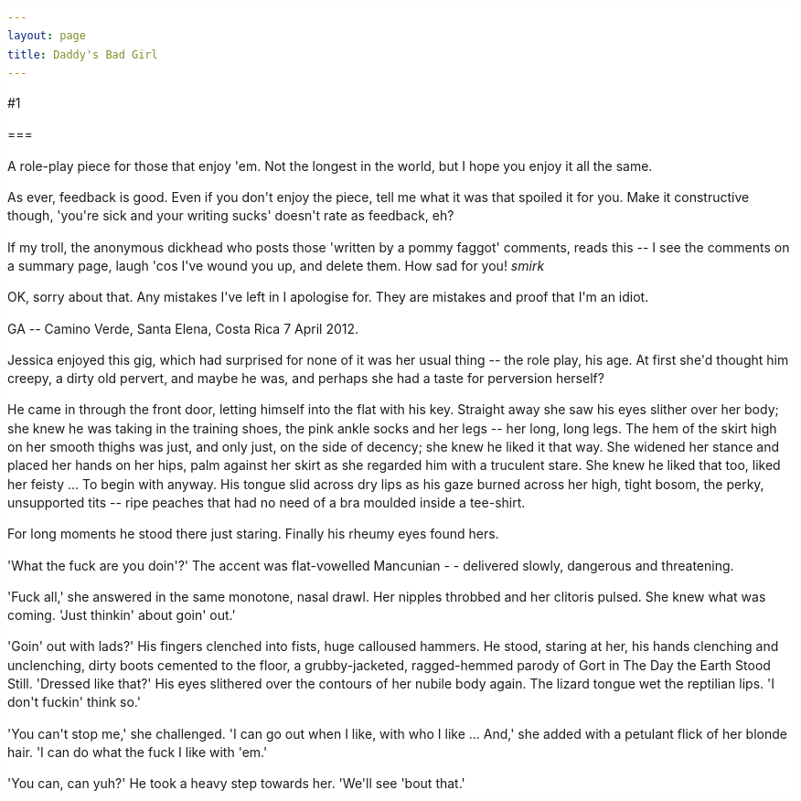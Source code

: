 ```yaml
---
layout: page
title: Daddy's Bad Girl
---
```

#1 

===

A role-play piece for those that enjoy 'em. Not the longest in the world, but I hope you enjoy it all the same. 

As ever, feedback is good. Even if you don't enjoy the piece, tell me what it was that spoiled it for you. Make it constructive though, 'you're sick and your writing sucks' doesn't rate as feedback, eh? 

If my troll, the anonymous dickhead who posts those 'written by a pommy faggot' comments, reads this -- I see the comments on a summary page, laugh 'cos I've wound you up, and delete them. How sad for you! *smirk* 

OK, sorry about that. Any mistakes I've left in I apologise for. They are mistakes and proof that I'm an idiot. 

GA -- Camino Verde, Santa Elena, Costa Rica 7 April 2012. 

Jessica enjoyed this gig, which had surprised for none of it was her usual thing -- the role play, his age. At first she'd thought him creepy, a dirty old pervert, and maybe he was, and perhaps she had a taste for perversion herself? 

He came in through the front door, letting himself into the flat with his key. Straight away she saw his eyes slither over her body; she knew he was taking in the training shoes, the pink ankle socks and her legs -- her long, long legs. The hem of the skirt high on her smooth thighs was just, and only just, on the side of decency; she knew he liked it that way. She widened her stance and placed her hands on her hips, palm against her skirt as she regarded him with a truculent stare. She knew he liked that too, liked her feisty ... To begin with anyway. His tongue slid across dry lips as his gaze burned across her high, tight bosom, the perky, unsupported tits -- ripe peaches that had no need of a bra moulded inside a tee-shirt. 

For long moments he stood there just staring. Finally his rheumy eyes found hers. 

'What the fuck are you doin'?' The accent was flat-vowelled Mancunian - - delivered slowly, dangerous and threatening. 

'Fuck all,' she answered in the same monotone, nasal drawl. Her nipples throbbed and her clitoris pulsed. She knew what was coming. 'Just thinkin' about goin' out.' 

'Goin' out with lads?' His fingers clenched into fists, huge calloused hammers. He stood, staring at her, his hands clenching and unclenching, dirty boots cemented to the floor, a grubby-jacketed, ragged-hemmed parody of Gort in The Day the Earth Stood Still. 'Dressed like that?' His eyes slithered over the contours of her nubile body again. The lizard tongue wet the reptilian lips. 'I don't fuckin' think so.' 

'You can't stop me,' she challenged. 'I can go out when I like, with who I like ... And,' she added with a petulant flick of her blonde hair. 'I can do what the fuck I like with 'em.' 

'You can, can yuh?' He took a heavy step towards her. 'We'll see 'bout that.' 

